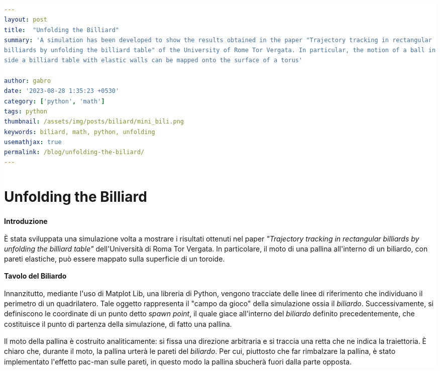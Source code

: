 ```yaml
---
layout: post
title:  "Unfolding the Billiard"
summary: 'A simulation has been developed to show the results obtained in the paper "Trajectory tracking in rectangular billiards by unfolding the billiard table" of the University of Rome Tor Vergata. In particular, the motion of a ball inside a billiard table with elastic walls can be mapped onto the surface of a torus'

author: gabro
date: '2023-08-28 1:35:23 +0530'
category: ['python', 'math']
tags: python
thumbnail: /assets/img/posts/biliard/mini_bili.png
keywords: biliard, math, python, unfolding
usemathjax: true
permalink: /blog/unfolding-the-biliard/
---
```


<script type="text/javascript" async
        src="https://cdnjs.cloudflare.com/ajax/libs/mathjax/2.7.7/MathJax.js?config=TeX-MML-AM_CHTML">
</script>

# Unfolding the Billiard

**Introduzione**

È stata sviluppata una simulazione volta a mostrare i risultati ottenuti
nel paper *"Trajectory tracking in rectangular billiards by unfolding
the billiard table"* dell'Università di Roma Tor Vergata. In
particolare, il moto di una pallina all'interno di un biliardo, con
pareti elastiche, può essere mappato sulla superficie di un toroide.

**Tavolo del Biliardo**

Innanzitutto, mediante l'uso di Matplot Lib, una libreria di Python,
vengono tracciate delle linee di riferimento che individuano il
perimetro di un quadrilatero. Tale oggetto rappresenta il "campo da
gioco" della simulazione ossia il *biliardo*. Successivamente, si
definiscono le coordinate di un punto detto *spawn point*, il quale
giace all'interno del *biliardo* definito precedentemente, che
costituisce il punto di partenza della simulazione, di fatto una
pallina.

Il moto della pallina è costruito analiticamente: si fissa una direzione
arbitraria e si traccia una retta che ne indica la traiettoria. È chiaro
che, durante il moto, la pallina urterà le pareti del *biliardo*. Per
cui, piuttosto che far rimbalzare la pallina, è stato implementato
l'effetto pac-man sulle pareti, in questo modo la pallina sbucherà fuori
dalla parte opposta.
